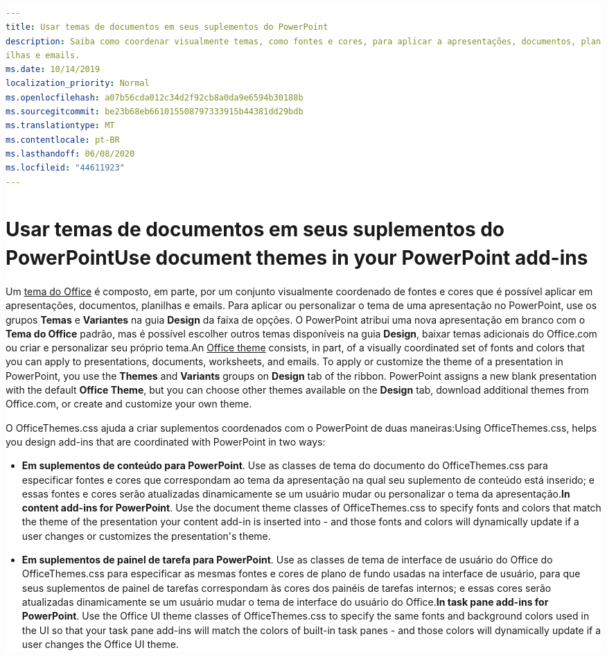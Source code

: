 ```yaml
---
title: Usar temas de documentos em seus suplementos do PowerPoint
description: Saiba como coordenar visualmente temas, como fontes e cores, para aplicar a apresentações, documentos, planilhas e emails.
ms.date: 10/14/2019
localization_priority: Normal
ms.openlocfilehash: a07b56cda012c34d2f92cb8a0da9e6594b30188b
ms.sourcegitcommit: be23b68eb661015508797333915b44381dd29bdb
ms.translationtype: MT
ms.contentlocale: pt-BR
ms.lasthandoff: 06/08/2020
ms.locfileid: "44611923"
---
```

# <a name="use-document-themes-in-your-powerpoint-add-ins"></a><span data-ttu-id="7b50c-103">Usar temas de documentos em seus suplementos do PowerPoint</span><span class="sxs-lookup"><span data-stu-id="7b50c-103">Use document themes in your PowerPoint add-ins</span></span>

<span data-ttu-id="7b50c-p101">Um [tema do Office](https://support.office.com/article/create-your-own-theme-in-powerpoint-83e68627-2c17-454a-9fd8-62deb81951a6) é composto, em parte, por um conjunto visualmente coordenado de fontes e cores que é possível aplicar em apresentações, documentos, planilhas e emails. Para aplicar ou personalizar o tema de uma apresentação no PowerPoint, use os grupos **Temas** e **Variantes** na guia **Design** da faixa de opções. O PowerPoint atribui uma nova apresentação em branco com o **Tema do Office** padrão, mas é possível escolher outros temas disponíveis na guia **Design**, baixar temas adicionais do Office.com ou criar e personalizar seu próprio tema.</span><span class="sxs-lookup"><span data-stu-id="7b50c-p101">An [Office theme](https://support.office.com/article/create-your-own-theme-in-powerpoint-83e68627-2c17-454a-9fd8-62deb81951a6) consists, in part, of a visually coordinated set of fonts and colors that you can apply to presentations, documents, worksheets, and emails. To apply or customize the theme of a presentation in PowerPoint, you use the **Themes** and **Variants** groups on **Design** tab of the ribbon. PowerPoint assigns a new blank presentation with the default **Office Theme**, but you can choose other themes available on the **Design** tab, download additional themes from Office.com, or create and customize your own theme.</span></span>

<span data-ttu-id="7b50c-107">O OfficeThemes.css ajuda a criar suplementos coordenados com o PowerPoint de duas maneiras:</span><span class="sxs-lookup"><span data-stu-id="7b50c-107">Using OfficeThemes.css, helps you design add-ins that are coordinated with PowerPoint in two ways:</span></span>

- <span data-ttu-id="7b50c-p102">**Em suplementos de conteúdo para PowerPoint**. Use as classes de tema do documento do OfficeThemes.css para especificar fontes e cores que correspondam ao tema da apresentação na qual seu suplemento de conteúdo está inserido; e essas fontes e cores serão atualizadas dinamicamente se um usuário mudar ou personalizar o tema da apresentação.</span><span class="sxs-lookup"><span data-stu-id="7b50c-p102">**In content add-ins for PowerPoint**. Use the document theme classes of OfficeThemes.css to specify fonts and colors that match the theme of the presentation your content add-in is inserted into - and those fonts and colors will dynamically update if a user changes or customizes the presentation's theme.</span></span>
    
- <span data-ttu-id="7b50c-p103">**Em suplementos de painel de tarefa para PowerPoint**. Use as classes de tema de interface de usuário do Office do OfficeThemes.css para especificar as mesmas fontes e cores de plano de fundo usadas na interface de usuário, para que seus suplementos de painel de tarefas correspondam às cores dos painéis de tarefas internos; e essas cores serão atualizadas dinamicamente se um usuário mudar o tema de interface do usuário do Office.</span><span class="sxs-lookup"><span data-stu-id="7b50c-p103">**In task pane add-ins for PowerPoint**. Use the Office UI theme classes of OfficeThemes.css to specify the same fonts and background colors used in the UI so that your task pane add-ins will match the colors of built-in task panes - and those colors will dynamically update if a user changes the Office UI theme.</span></span>
